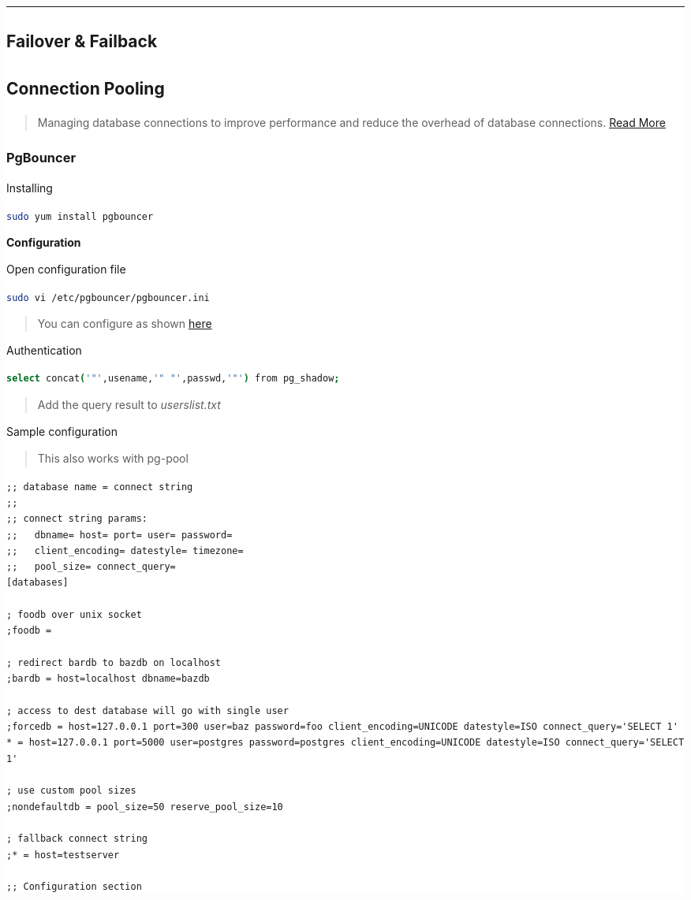 ****

## Failover & Failback
> 

## Connection Pooling

> Managing database connections to improve performance and reduce the overhead of database connections.
> [Read More](https://medium.com/@dmitry.romanoff/using-pgbouncer-to-improve-performance-and-reduce-the-load-on-postgresql-b54b78deb425)

### PgBouncer

Installing

```bash
sudo yum install pgbouncer
```

**Configuration**

Open configuration file
```bash
sudo vi /etc/pgbouncer/pgbouncer.ini
```

> You can configure as shown [here](https://medium.com/@dmitry.romanoff/using-pgbouncer-to-improve-performance-and-reduce-the-load-on-postgresql-b54b78deb425)

Authentication
```bash 
select concat('"',usename,'" "',passwd,'"') from pg_shadow;
```
> Add the query result to _userslist.txt_

Sample configuration
> This also works with pg-pool

```text
;; database name = connect string
;;
;; connect string params:
;;   dbname= host= port= user= password=
;;   client_encoding= datestyle= timezone=
;;   pool_size= connect_query=
[databases]

; foodb over unix socket
;foodb =

; redirect bardb to bazdb on localhost
;bardb = host=localhost dbname=bazdb

; access to dest database will go with single user
;forcedb = host=127.0.0.1 port=300 user=baz password=foo client_encoding=UNICODE datestyle=ISO connect_query='SELECT 1'
* = host=127.0.0.1 port=5000 user=postgres password=postgres client_encoding=UNICODE datestyle=ISO connect_query='SELECT 1'

; use custom pool sizes
;nondefaultdb = pool_size=50 reserve_pool_size=10

; fallback connect string
;* = host=testserver

;; Configuration section
```